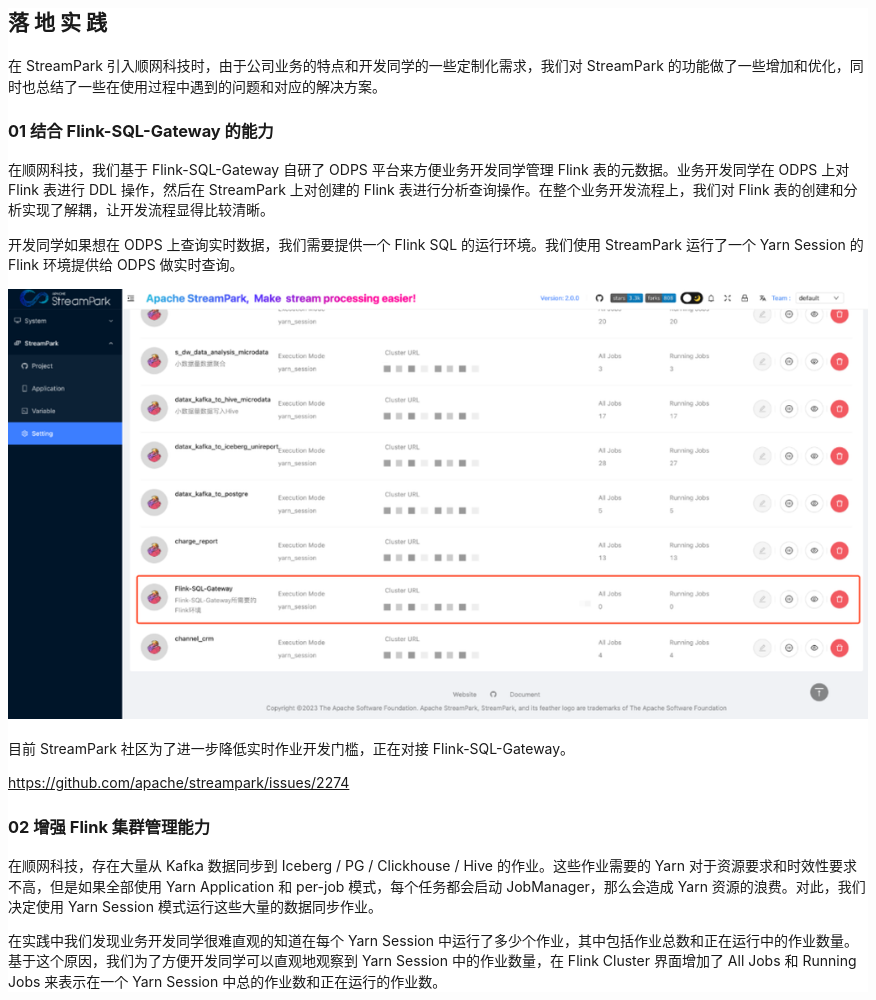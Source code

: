 

## 落 地 实 践

在 StreamPark 引入顺网科技时，由于公司业务的特点和开发同学的一些定制化需求，我们对 StreamPark 的功能做了一些增加和优化，同时也总结了一些在使用过程中遇到的问题和对应的解决方案。

### 01  **结合 Flink-SQL-Gateway 的能力**

在顺网科技，我们基于 Flink-SQL-Gateway 自研了 ODPS 平台来方便业务开发同学管理 Flink 表的元数据。业务开发同学在 ODPS 上对 Flink 表进行 DDL 操作，然后在 StreamPark 上对创建的 Flink 表进行分析查询操作。在整个业务开发流程上，我们对 Flink 表的创建和分析实现了解耦，让开发流程显得比较清晰。

开发同学如果想在 ODPS 上查询实时数据，我们需要提供一个 Flink SQL 的运行环境。我们使用 StreamPark 运行了一个 Yarn Session 的 Flink 环境提供给 ODPS 做实时查询。

![图片](/blog/shunwang/homework.png)

目前 StreamPark 社区为了进一步降低实时作业开发门槛，正在对接 Flink-SQL-Gateway。

https://github.com/apache/streampark/issues/2274



### 02  **增强 Flink 集群管理能力**

在顺网科技，存在大量从 Kafka 数据同步到 Iceberg / PG / Clickhouse / Hive 的作业。这些作业需要的 Yarn 对于资源要求和时效性要求不高，但是如果全部使用 Yarn Application 和 per-job 模式，每个任务都会启动 JobManager，那么会造成 Yarn 资源的浪费。对此，我们决定使用 Yarn Session 模式运行这些大量的数据同步作业。

在实践中我们发现业务开发同学很难直观的知道在每个 Yarn Session 中运行了多少个作业，其中包括作业总数和正在运行中的作业数量。基于这个原因，我们为了方便开发同学可以直观地观察到 Yarn Session 中的作业数量，在 Flink Cluster 界面增加了 All Jobs 和 Running Jobs 来表示在一个 Yarn Session 中总的作业数和正在运行的作业数。

